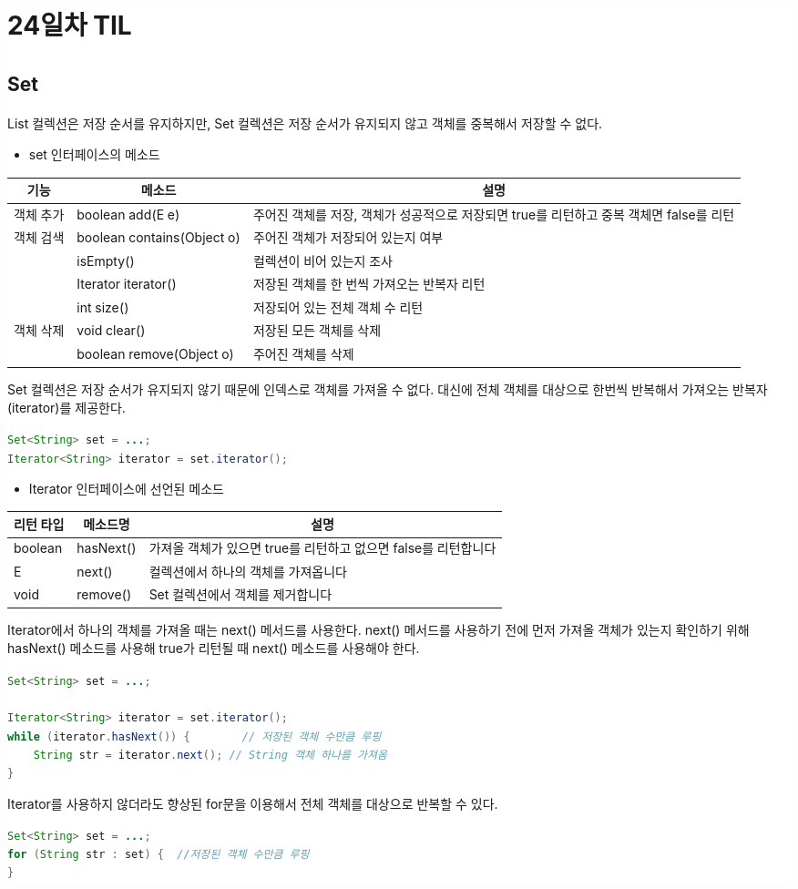 # 24일차 TIL

## Set

List 컬렉션은 저장 순서를 유지하지만, Set 컬렉션은 저장 순서가 유지되지 않고 객체를 중복해서 저장할 수 없다.

- set 인터페이스의 메소드

| 기능 | 메소드 | 설명 |
| --- | --- | --- |
| 객체 추가 | boolean add(E e) | 주어진 객체를 저장, 객체가 성공적으로 저장되면 true를 리턴하고 중복 객체면 false를 리턴 |
| 객체 검색 | boolean contains(Object o) | 주어진 객체가 저장되어 있는지 여부 |
|  | isEmpty() | 컬렉션이 비어 있는지 조사 |
|  | Iterator<E> iterator() | 저장된 객체를 한 번씩 가져오는 반복자 리턴 |
|  | int size() | 저장되어 있는 전체 객체 수 리턴 |
| 객체 삭제 | void clear() | 저장된 모든 객체를 삭제 |
|  | boolean remove(Object o) | 주어진 객체를 삭제 |

Set 컬렉션은 저장 순서가 유지되지 않기 때문에 인덱스로 객체를 가져올 수 없다. 대신에 전체 객체를 대상으로 한번씩 반복해서 가져오는 반복자(iterator)를 제공한다.

```java
Set<String> set = ...;
Iterator<String> iterator = set.iterator();
```

- Iterator 인터페이스에 선언된 메소드

| 리턴 타입 | 메소드명 | 설명 |
| --- | --- | --- |
| boolean | hasNext() | 가져올 객체가 있으면 true를 리턴하고 없으면 false를 리턴합니다 |
| E | next() | 컬렉션에서 하나의 객체를 가져옵니다 |
| void | remove() | Set 컬렉션에서 객체를 제거합니다 |

Iterator에서 하나의 객체를 가져올 때는 next() 메서드를 사용한다. next() 메서드를 사용하기 전에 먼저 가져올 객체가 있는지 확인하기 위해 hasNext() 메소드를 사용해 true가 리턴될 때 next() 메소드를 사용해야 한다.

```java
Set<String> set = ...;

Iterator<String> iterator = set.iterator();
while (iterator.hasNext()) {		// 저장된 객체 수만큼 루핑
	String str = iterator.next(); // String 객체 하나를 가져옴
}
```

Iterator를 사용하지 않더라도 향상된 for문을 이용해서 전체 객체를 대상으로 반복할 수 있다.

```java
Set<String> set = ...;
for (String str : set) {  //저장된 객체 수만큼 루핑
}
```
